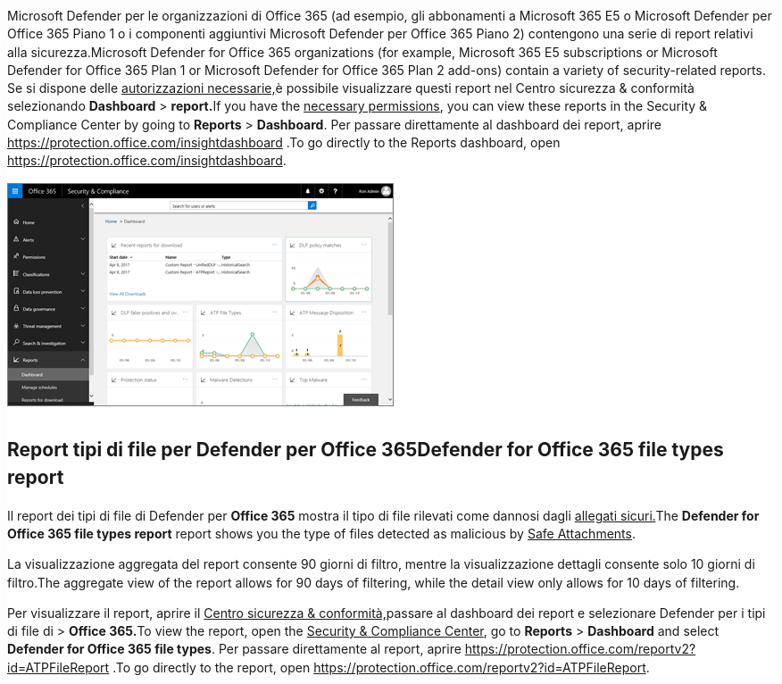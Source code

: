 <span data-ttu-id="2a49f-107">Microsoft Defender per le organizzazioni di Office 365 (ad esempio, gli abbonamenti a Microsoft 365 E5 o Microsoft Defender per Office 365 Piano 1 o i componenti aggiuntivi Microsoft Defender per Office 365 Piano 2) contengono una serie di report relativi alla sicurezza.</span><span class="sxs-lookup"><span data-stu-id="2a49f-107">Microsoft Defender for Office 365 organizations (for example, Microsoft 365 E5 subscriptions or Microsoft Defender for Office 365 Plan 1 or Microsoft Defender for Office 365 Plan 2 add-ons) contain a variety of security-related reports.</span></span> <span data-ttu-id="2a49f-108">Se si dispone delle [autorizzazioni necessarie,](#what-permissions-are-needed-to-view-the-defender-for-office-365-reports)è possibile visualizzare questi report nel Centro sicurezza & conformità selezionando **Dashboard** \> **report.**</span><span class="sxs-lookup"><span data-stu-id="2a49f-108">If you have the [necessary permissions](#what-permissions-are-needed-to-view-the-defender-for-office-365-reports), you can view these reports in the Security & Compliance Center by going to **Reports** \> **Dashboard**.</span></span> <span data-ttu-id="2a49f-109">Per passare direttamente al dashboard dei report, aprire <https://protection.office.com/insightdashboard> .</span><span class="sxs-lookup"><span data-stu-id="2a49f-109">To go directly to the Reports dashboard, open <https://protection.office.com/insightdashboard>.</span></span>

![Dashboard Report nel Centro sicurezza & conformità](../../media/6b213d34-adbb-44af-8549-be9a7e2db087.png)

## <a name="defender-for-office-365-file-types-report"></a><span data-ttu-id="2a49f-111">Report tipi di file per Defender per Office 365</span><span class="sxs-lookup"><span data-stu-id="2a49f-111">Defender for Office 365 file types report</span></span>

<span data-ttu-id="2a49f-112">Il report dei tipi di file di Defender per **Office 365** mostra il tipo di file rilevati come dannosi dagli [allegati sicuri.](atp-safe-attachments.md)</span><span class="sxs-lookup"><span data-stu-id="2a49f-112">The **Defender for Office 365 file types report** report shows you the type of files detected as malicious by [Safe Attachments](atp-safe-attachments.md).</span></span>

 <span data-ttu-id="2a49f-113">La visualizzazione aggregata del report consente 90 giorni di filtro, mentre la visualizzazione dettagli consente solo 10 giorni di filtro.</span><span class="sxs-lookup"><span data-stu-id="2a49f-113">The aggregate view of the report allows for 90 days of filtering, while the detail view only allows for 10 days of filtering.</span></span>

<span data-ttu-id="2a49f-114">Per visualizzare il report, aprire il [Centro sicurezza & conformità,](https://protection.office.com)passare al dashboard dei report e selezionare Defender per i tipi di file di  \>  **Office 365.**</span><span class="sxs-lookup"><span data-stu-id="2a49f-114">To view the report, open the [Security & Compliance Center](https://protection.office.com), go to **Reports** \> **Dashboard** and select **Defender for Office 365 file types**.</span></span> <span data-ttu-id="2a49f-115">Per passare direttamente al report, aprire <https://protection.office.com/reportv2?id=ATPFileReport> .</span><span class="sxs-lookup"><span data-stu-id="2a49f-115">To go directly to the report, open <https://protection.office.com/reportv2?id=ATPFileReport>.</span></span>
